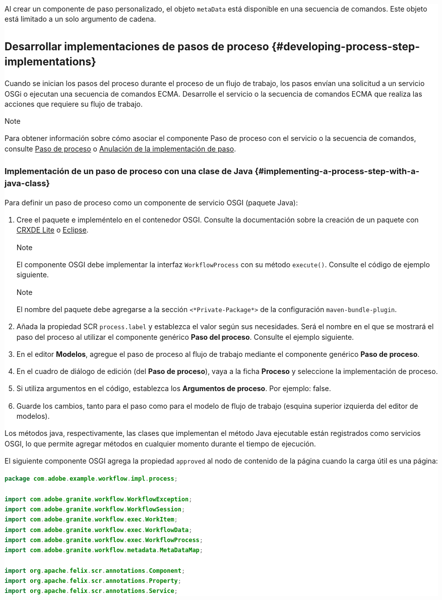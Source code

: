 Al crear un componente de paso personalizado, el objeto `metaData` está disponible en una secuencia de comandos. Este objeto está limitado a un solo argumento de cadena.

## Desarrollar implementaciones de pasos de proceso {#developing-process-step-implementations}

Cuando se inician los pasos del proceso durante el proceso de un flujo de trabajo, los pasos envían una solicitud a un servicio OSGi o ejecutan una secuencia de comandos ECMA. Desarrolle el servicio o la secuencia de comandos ECMA que realiza las acciones que requiere su flujo de trabajo.

>[!NOTE]
>
>Para obtener información sobre cómo asociar el componente Paso de proceso con el servicio o la secuencia de comandos, consulte [Paso de proceso](/help/sites-developing/workflows-step-ref.md#process-step) o [Anulación de la implementación de paso](#overriding-the-step-implementation).

### Implementación de un paso de proceso con una clase de Java {#implementing-a-process-step-with-a-java-class}

Para definir un paso de proceso como un componente de servicio OSGI (paquete Java):

1. Cree el paquete e impleméntelo en el contenedor OSGI. Consulte la documentación sobre la creación de un paquete con [CRXDE Lite](/help/sites-developing/developing-with-crxde-lite.md) o [Eclipse](/help/sites-developing/howto-projects-eclipse.md).

   >[!NOTE]
   >
   >El componente OSGI debe implementar la interfaz `WorkflowProcess` con su método `execute()`. Consulte el código de ejemplo siguiente.

   >[!NOTE]
   >
   >El nombre del paquete debe agregarse a la sección `<*Private-Package*>` de la configuración `maven-bundle-plugin`.

1. Añada la propiedad SCR `process.label` y establezca el valor según sus necesidades. Será el nombre en el que se mostrará el paso del proceso al utilizar el componente genérico **Paso del proceso**. Consulte el ejemplo siguiente.
1. En el editor **Modelos**, agregue el paso de proceso al flujo de trabajo mediante el componente genérico **Paso de proceso**.
1. En el cuadro de diálogo de edición (del **Paso de proceso**), vaya a la ficha **Proceso** y seleccione la implementación de proceso.
1. Si utiliza argumentos en el código, establezca los **Argumentos de proceso**. Por ejemplo: false.
1. Guarde los cambios, tanto para el paso como para el modelo de flujo de trabajo (esquina superior izquierda del editor de modelos).

Los métodos java, respectivamente, las clases que implementan el método Java ejecutable están registrados como servicios OSGI, lo que permite agregar métodos en cualquier momento durante el tiempo de ejecución.

El siguiente componente OSGI agrega la propiedad `approved` al nodo de contenido de la página cuando la carga útil es una página:

```java
package com.adobe.example.workflow.impl.process;

import com.adobe.granite.workflow.WorkflowException;
import com.adobe.granite.workflow.WorkflowSession;
import com.adobe.granite.workflow.exec.WorkItem;
import com.adobe.granite.workflow.exec.WorkflowData;
import com.adobe.granite.workflow.exec.WorkflowProcess;
import com.adobe.granite.workflow.metadata.MetaDataMap;

import org.apache.felix.scr.annotations.Component;
import org.apache.felix.scr.annotations.Property;
import org.apache.felix.scr.annotations.Service;
```